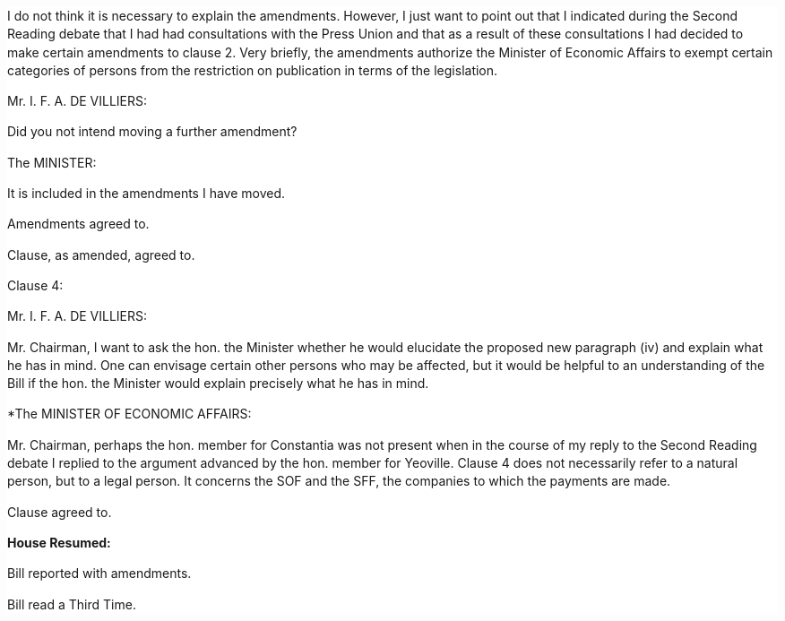 <p>I do not think it is necessary to explain the amendments. However, I just want to point out that I indicated during the Second Reading debate that I had had consultations with the Press Union and that as a result of these consultations I had decided to make certain amendments to clause 2. Very briefly, the amendments authorize the Minister of Economic Affairs to exempt certain categories of persons from the restriction on publication in terms of the legislation.</p>

</speech>

<speech by="#de_villiers">

<from>Mr. <person refersTo="hansard_za">I. F. A. DE VILLIERS</person>:</from>

<p>Did you not intend moving a further amendment?</p>

</speech>

<speech by="#minister">

<from>The <person refersTo="hansard_za">MINISTER</person>:</from>

<p>It is included in the amendments I have moved.</p>

<p>Amendments agreed to.</p>

<p>Clause, as amended, agreed to.</p>

<p>Clause 4:</p>

</speech>

<speech by="#de_villiers">

<from>Mr. <person refersTo="hansard_za">I. F. A. DE VILLIERS</person>:</from>

<p>Mr. Chairman, I want to ask the hon. the Minister whether he would elucidate the proposed new paragraph (iv) and explain what he has in mind. One can envisage certain other persons who may be affected, but it would be helpful to an understanding of the Bill if the hon. the Minister would explain precisely what he has in mind.</p>

</speech>

<speech by="#minister_of_economic_affairs">

<from>*The <person refersTo="hansard_za">MINISTER OF ECONOMIC AFFAIRS</person>:</from>

<p>Mr. Chairman, perhaps the hon. member for Constantia was not present when in the course of my reply to the Second Reading debate I replied to the argument advanced by the hon. member for Yeoville. Clause 4 does not necessarily refer to a natural person, but to a legal person. It concerns the SOF and the SFF, the companies to which the payments are made.</p>

<p>Clause agreed to.</p>

<p><b>House Resumed:</b></p>

<p>Bill reported with amendments.</p>

<p>Bill read a Third Time.</p>

</speech>

</debateSection>

<debateSection name="#national_supplies_procurement_amendment_bill">
